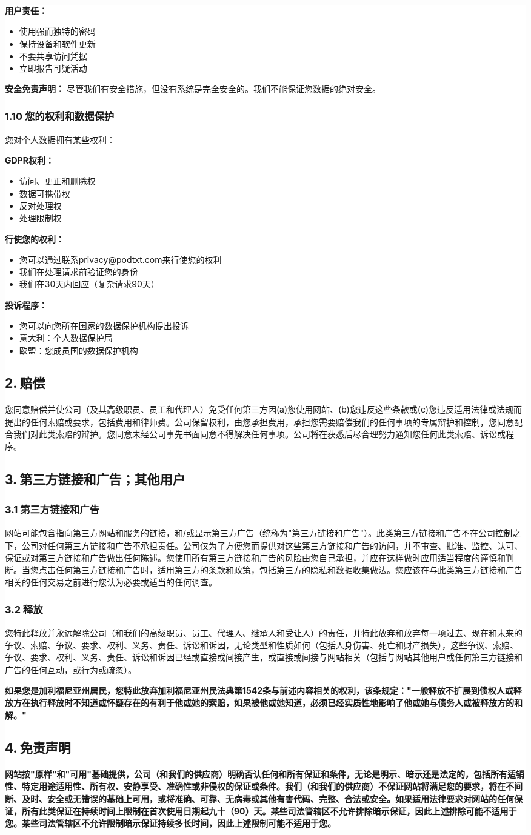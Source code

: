**用户责任：**
- 使用强而独特的密码
- 保持设备和软件更新
- 不要共享访问凭据
- 立即报告可疑活动

**安全免责声明：**
尽管我们有安全措施，但没有系统是完全安全的。我们不能保证您数据的绝对安全。

### 1.10 您的权利和数据保护

您对个人数据拥有某些权利：

**GDPR权利：**
- 访问、更正和删除权
- 数据可携带权
- 反对处理权
- 处理限制权

**行使您的权利：**
- 您可以通过联系privacy@podtxt.com来行使您的权利
- 我们在处理请求前验证您的身份
- 我们在30天内回应（复杂请求90天）

**投诉程序：**
- 您可以向您所在国家的数据保护机构提出投诉
- 意大利：个人数据保护局
- 欧盟：您成员国的数据保护机构

## 2. 赔偿

您同意赔偿并使公司（及其高级职员、员工和代理人）免受任何第三方因(a)您使用网站、(b)您违反这些条款或(c)您违反适用法律或法规而提出的任何索赔或要求，包括费用和律师费。公司保留权利，由您承担费用，承担您需要赔偿我们的任何事项的专属辩护和控制，您同意配合我们对此类索赔的辩护。您同意未经公司事先书面同意不得解决任何事项。公司将在获悉后尽合理努力通知您任何此类索赔、诉讼或程序。

## 3. 第三方链接和广告；其他用户

### 3.1 第三方链接和广告

网站可能包含指向第三方网站和服务的链接，和/或显示第三方广告（统称为"第三方链接和广告"）。此类第三方链接和广告不在公司控制之下，公司对任何第三方链接和广告不承担责任。公司仅为了方便您而提供对这些第三方链接和广告的访问，并不审查、批准、监控、认可、保证或对第三方链接和广告做出任何陈述。您使用所有第三方链接和广告的风险由您自己承担，并应在这样做时应用适当程度的谨慎和判断。当您点击任何第三方链接和广告时，适用第三方的条款和政策，包括第三方的隐私和数据收集做法。您应该在与此类第三方链接和广告相关的任何交易之前进行您认为必要或适当的任何调查。

### 3.2 释放

您特此释放并永远解除公司（和我们的高级职员、员工、代理人、继承人和受让人）的责任，并特此放弃和放弃每一项过去、现在和未来的争议、索赔、争议、要求、权利、义务、责任、诉讼和诉因，无论类型和性质如何（包括人身伤害、死亡和财产损失），这些争议、索赔、争议、要求、权利、义务、责任、诉讼和诉因已经或直接或间接产生，或直接或间接与网站相关（包括与网站其他用户或任何第三方链接和广告的任何互动，或行为或疏忽）。

**如果您是加利福尼亚州居民，您特此放弃加利福尼亚州民法典第1542条与前述内容相关的权利，该条规定："一般释放不扩展到债权人或释放方在执行释放时不知道或怀疑存在的有利于他或她的索赔，如果被他或她知道，必须已经实质性地影响了他或她与债务人或被释放方的和解。"**

## 4. 免责声明

**网站按"原样"和"可用"基础提供，公司（和我们的供应商）明确否认任何和所有保证和条件，无论是明示、暗示还是法定的，包括所有适销性、特定用途适用性、所有权、安静享受、准确性或非侵权的保证或条件。我们（和我们的供应商）不保证网站将满足您的要求，将在不间断、及时、安全或无错误的基础上可用，或将准确、可靠、无病毒或其他有害代码、完整、合法或安全。如果适用法律要求对网站的任何保证，所有此类保证在持续时间上限制在首次使用日期起九十（90）天。某些司法管辖区不允许排除暗示保证，因此上述排除可能不适用于您。某些司法管辖区不允许限制暗示保证持续多长时间，因此上述限制可能不适用于您。**
